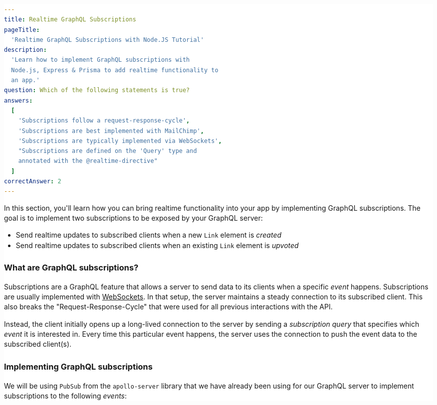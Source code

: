 ```yaml
---
title: Realtime GraphQL Subscriptions
pageTitle:
  'Realtime GraphQL Subscriptions with Node.JS Tutorial'
description:
  'Learn how to implement GraphQL subscriptions with
  Node.js, Express & Prisma to add realtime functionality to
  an app.'
question: Which of the following statements is true?
answers:
  [
    'Subscriptions follow a request-response-cycle',
    'Subscriptions are best implemented with MailChimp',
    'Subscriptions are typically implemented via WebSockets',
    "Subscriptions are defined on the 'Query' type and
    annotated with the @realtime-directive"
  ]
correctAnswer: 2
---
```


In this section, you'll learn how you can bring realtime
functionality into your app by implementing GraphQL
subscriptions. The goal is to implement two subscriptions to
be exposed by your GraphQL server:

- Send realtime updates to subscribed clients when a new
  `Link` element is _created_
- Send realtime updates to subscribed clients when an
  existing `Link` element is _upvoted_

### What are GraphQL subscriptions?

Subscriptions are a GraphQL feature that allows a server to
send data to its clients when a specific _event_ happens.
Subscriptions are usually implemented with
[WebSockets](https://en.wikipedia.org/wiki/WebSocket). In
that setup, the server maintains a steady connection to its
subscribed client. This also breaks the
"Request-Response-Cycle" that were used for all previous
interactions with the API.

Instead, the client initially opens up a long-lived
connection to the server by sending a _subscription query_
that specifies which _event_ it is interested in. Every time
this particular event happens, the server uses the
connection to push the event data to the subscribed
client(s).

### Implementing GraphQL subscriptions

We will be using `PubSub` from the `apollo-server` library
that we have already been using for our GraphQL server to
implement subscriptions to the following _events_:
